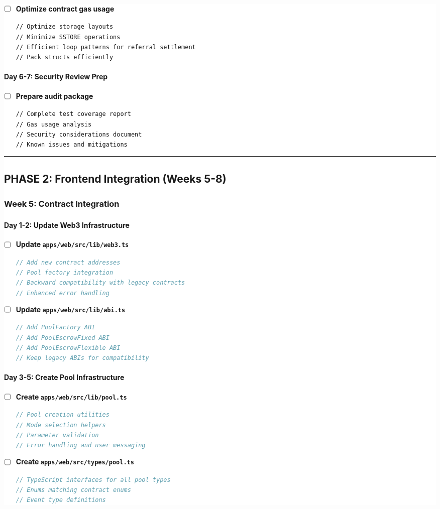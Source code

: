 - [ ] **Optimize contract gas usage**
  ```solidity
  // Optimize storage layouts
  // Minimize SSTORE operations
  // Efficient loop patterns for referral settlement
  // Pack structs efficiently
  ```

#### Day 6-7: Security Review Prep

- [ ] **Prepare audit package**
  ```
  // Complete test coverage report
  // Gas usage analysis
  // Security considerations document
  // Known issues and mitigations
  ```

---

## PHASE 2: Frontend Integration (Weeks 5-8)

### Week 5: Contract Integration

#### Day 1-2: Update Web3 Infrastructure

- [ ] **Update `apps/web/src/lib/web3.ts`**

  ```typescript
  // Add new contract addresses
  // Pool factory integration
  // Backward compatibility with legacy contracts
  // Enhanced error handling
  ```

- [ ] **Update `apps/web/src/lib/abi.ts`**
  ```typescript
  // Add PoolFactory ABI
  // Add PoolEscrowFixed ABI
  // Add PoolEscrowFlexible ABI
  // Keep legacy ABIs for compatibility
  ```

#### Day 3-5: Create Pool Infrastructure

- [ ] **Create `apps/web/src/lib/pool.ts`**

  ```typescript
  // Pool creation utilities
  // Mode selection helpers
  // Parameter validation
  // Error handling and user messaging
  ```

- [ ] **Create `apps/web/src/types/pool.ts`**
  ```typescript
  // TypeScript interfaces for all pool types
  // Enums matching contract enums
  // Event type definitions
  ```

